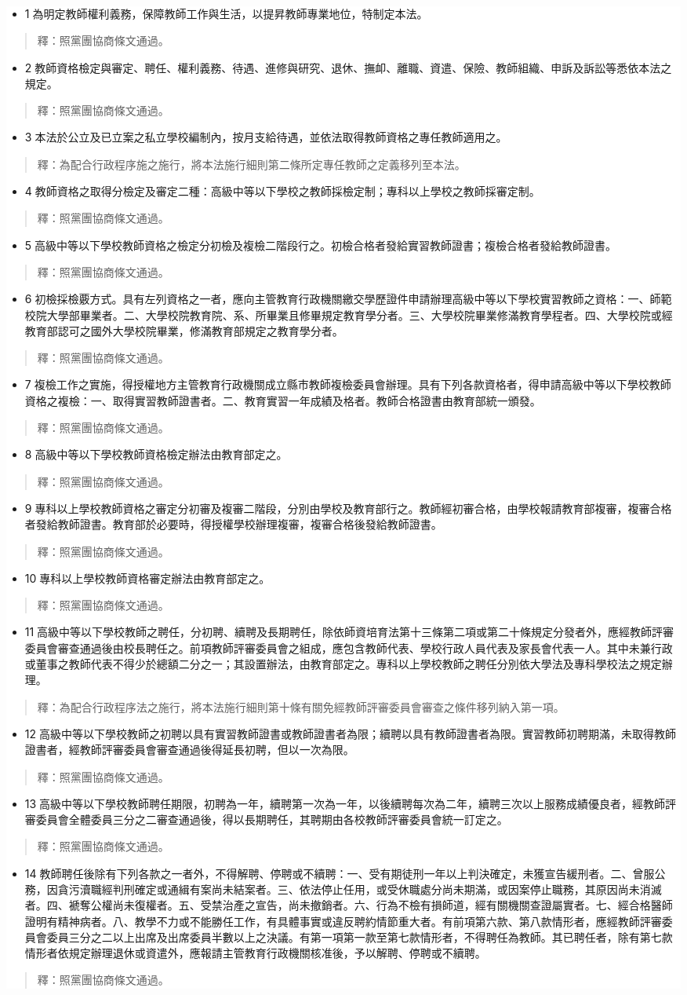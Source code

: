 * 1 為明定教師權利義務，保障教師工作與生活，以提昇教師專業地位，特制定本法。

> 釋：照黨團協商條文通過。

* 2 教師資格檢定與審定、聘任、權利義務、待遇、進修與研究、退休、撫卹、離職、資遣、保險、教師組織、申訴及訴訟等悉依本法之規定。

> 釋：照黨團協商條文通過。

* 3 本法於公立及已立案之私立學校編制內，按月支給待遇，並依法取得教師資格之專任教師適用之。

> 釋：為配合行政程序施之施行，將本法施行細則第二條所定專任教師之定義移列至本法。

* 4 教師資格之取得分檢定及審定二種：高級中等以下學校之教師採檢定制；專科以上學校之教師採審定制。

> 釋：照黨團協商條文通過。

* 5 高級中等以下學校教師資格之檢定分初檢及複檢二階段行之。初檢合格者發給實習教師證書；複檢合格者發給教師證書。

> 釋：照黨團協商條文通過。

* 6 初檢採檢覈方式。具有左列資格之一者，應向主管教育行政機關繳交學歷證件申請辦理高級中等以下學校實習教師之資格：一、師範校院大學部畢業者。二、大學校院教育院、系、所畢業且修畢規定教育學分者。三、大學校院畢業修滿教育學程者。四、大學校院或經教育部認可之國外大學校院畢業，修滿教育部規定之教育學分者。

> 釋：照黨團協商條文通過。

* 7 複檢工作之實施，得授權地方主管教育行政機關成立縣市教師複檢委員會辦理。具有下列各款資格者，得申請高級中等以下學校教師資格之複檢：一、取得實習教師證書者。二、教育實習一年成績及格者。教師合格證書由教育部統一頒發。

> 釋：照黨團協商條文通過。

* 8 高級中等以下學校教師資格檢定辦法由教育部定之。

> 釋：照黨團協商條文通過。

* 9 專科以上學校教師資格之審定分初審及複審二階段，分別由學校及教育部行之。教師經初審合格，由學校報請教育部複審，複審合格者發給教師證書。教育部於必要時，得授權學校辦理複審，複審合格後發給教師證書。

> 釋：照黨團協商條文通過。

* 10 專科以上學校教師資格審定辦法由教育部定之。

> 釋：照黨團協商條文通過。

* 11 高級中等以下學校教師之聘任，分初聘、續聘及長期聘任，除依師資培育法第十三條第二項或第二十條規定分發者外，應經教師評審委員會審查通過後由校長聘任之。前項教師評審委員會之組成，應包含教師代表、學校行政人員代表及家長會代表一人。其中未兼行政或董事之教師代表不得少於總額二分之一；其設置辦法，由教育部定之。專科以上學校教師之聘任分別依大學法及專科學校法之規定辦理。

> 釋：為配合行政程序法之施行，將本法施行細則第十條有關免經教師評審委員會審查之條件移列納入第一項。

* 12 高級中等以下學校教師之初聘以具有實習教師證書或教師證書者為限；續聘以具有教師證書者為限。實習教師初聘期滿，未取得教師證書者，經教師評審委員會審查通過後得延長初聘，但以一次為限。

> 釋：照黨團協商條文通過。

* 13 高級中等以下學校教師聘任期限，初聘為一年，續聘第一次為一年，以後續聘每次為二年，續聘三次以上服務成績優良者，經教師評審委員會全體委員三分之二審查通過後，得以長期聘任，其聘期由各校教師評審委員會統一訂定之。

> 釋：照黨團協商條文通過。

* 14 教師聘任後除有下列各款之一者外，不得解聘、停聘或不續聘：一、受有期徒刑一年以上判決確定，未獲宣告緩刑者。二、曾服公務，因貪污瀆職經判刑確定或通緝有案尚未結案者。三、依法停止任用，或受休職處分尚未期滿，或因案停止職務，其原因尚未消滅者。四、褫奪公權尚未復權者。五、受禁治產之宣告，尚未撤銷者。六、行為不檢有損師道，經有關機關查證屬實者。七、經合格醫師證明有精神病者。八、教學不力或不能勝任工作，有具體事實或違反聘約情節重大者。有前項第六款、第八款情形者，應經教師評審委員會委員三分之二以上出席及出席委員半數以上之決議。有第一項第一款至第七款情形者，不得聘任為教師。其已聘任者，除有第七款情形者依規定辦理退休或資遣外，應報請主管教育行政機關核准後，予以解聘、停聘或不續聘。

> 釋：照黨團協商條文通過。
